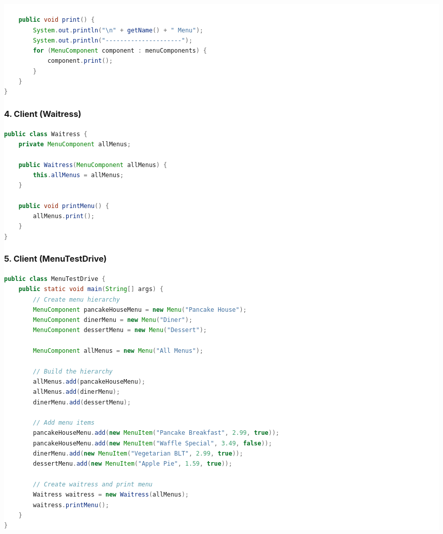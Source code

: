 ```java

    public void print() {
        System.out.println("\n" + getName() + " Menu");
        System.out.println("---------------------");
        for (MenuComponent component : menuComponents) {
            component.print();
        }
    }
}
```

### 4. Client (Waitress)
```java
public class Waitress {
    private MenuComponent allMenus;

    public Waitress(MenuComponent allMenus) {
        this.allMenus = allMenus;
    }

    public void printMenu() {
        allMenus.print();
    }
}
```

### 5. Client (MenuTestDrive)
```java
public class MenuTestDrive {
    public static void main(String[] args) {
        // Create menu hierarchy
        MenuComponent pancakeHouseMenu = new Menu("Pancake House");
        MenuComponent dinerMenu = new Menu("Diner");
        MenuComponent dessertMenu = new Menu("Dessert");

        MenuComponent allMenus = new Menu("All Menus");

        // Build the hierarchy
        allMenus.add(pancakeHouseMenu);
        allMenus.add(dinerMenu);
        dinerMenu.add(dessertMenu);

        // Add menu items
        pancakeHouseMenu.add(new MenuItem("Pancake Breakfast", 2.99, true));
        pancakeHouseMenu.add(new MenuItem("Waffle Special", 3.49, false));
        dinerMenu.add(new MenuItem("Vegetarian BLT", 2.99, true));
        dessertMenu.add(new MenuItem("Apple Pie", 1.59, true));

        // Create waitress and print menu
        Waitress waitress = new Waitress(allMenus);
        waitress.printMenu();
    }
}
```
